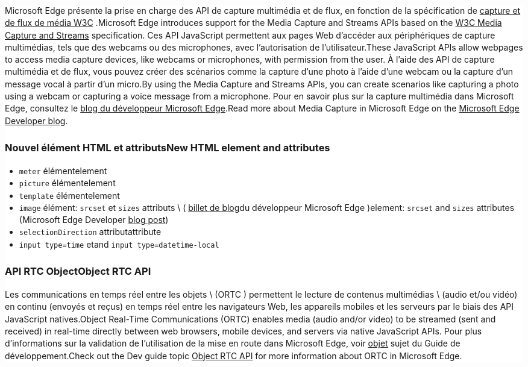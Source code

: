 <span data-ttu-id="f7f14-138">Microsoft Edge présente la prise en charge des API de capture multimédia et de flux, en fonction de la spécification de [capture et de flux de média W3C](https://w3c.github.io/mediacapture-main/getusermedia.html) .</span><span class="sxs-lookup"><span data-stu-id="f7f14-138">Microsoft Edge introduces support for the Media Capture and Streams APIs based on the [W3C Media Capture and Streams](https://w3c.github.io/mediacapture-main/getusermedia.html) specification.</span></span>  <span data-ttu-id="f7f14-139">Ces API JavaScript permettent aux pages Web d’accéder aux périphériques de capture multimédias, tels que des webcams ou des microphones, avec l’autorisation de l’utilisateur.</span><span class="sxs-lookup"><span data-stu-id="f7f14-139">These JavaScript APIs allow webpages to access media capture devices, like webcams or microphones, with permission from the user.</span></span>  <span data-ttu-id="f7f14-140">À l’aide des API de capture multimédia et de flux, vous pouvez créer des scénarios comme la capture d’une photo à l’aide d’une webcam ou la capture d’un message vocal à partir d’un micro.</span><span class="sxs-lookup"><span data-stu-id="f7f14-140">By using the Media Capture and Streams APIs, you can create scenarios like capturing a photo using a webcam or capturing a voice message from a microphone.</span></span>  <span data-ttu-id="f7f14-141">Pour en savoir plus sur la capture multimédia dans Microsoft Edge, consultez le [blog du développeur Microsoft Edge](https://blogs.windows.com/msedgedev/2015/05/13).</span><span class="sxs-lookup"><span data-stu-id="f7f14-141">Read more about Media Capture in Microsoft Edge on the [Microsoft Edge Developer blog](https://blogs.windows.com/msedgedev/2015/05/13).</span></span>  

### <span data-ttu-id="f7f14-142">Nouvel élément HTML et attributs</span><span class="sxs-lookup"><span data-stu-id="f7f14-142">New HTML element and attributes</span></span>  

*   `meter` <span data-ttu-id="f7f14-143">élément</span><span class="sxs-lookup"><span data-stu-id="f7f14-143">element</span></span>  
*   `picture` <span data-ttu-id="f7f14-144">élément</span><span class="sxs-lookup"><span data-stu-id="f7f14-144">element</span></span>  
*   `template` <span data-ttu-id="f7f14-145">élément</span><span class="sxs-lookup"><span data-stu-id="f7f14-145">element</span></span>  
*   `image` <span data-ttu-id="f7f14-146">élément: `srcset` et `sizes` attributs \ ( [billet de blog](https://blogs.windows.com/msedgedev/2015/06/08)du développeur Microsoft Edge \)</span><span class="sxs-lookup"><span data-stu-id="f7f14-146">element: `srcset` and `sizes` attributes \(Microsoft Edge Developer [blog post](https://blogs.windows.com/msedgedev/2015/06/08)\)</span></span>  
*   `selectionDirection` <span data-ttu-id="f7f14-147">attribut</span><span class="sxs-lookup"><span data-stu-id="f7f14-147">attribute</span></span>  
*   `input type=time` <span data-ttu-id="f7f14-148">et</span><span class="sxs-lookup"><span data-stu-id="f7f14-148">and</span></span> `input type=datetime-local`  

### <span data-ttu-id="f7f14-149">API RTC Object</span><span class="sxs-lookup"><span data-stu-id="f7f14-149">Object RTC API</span></span>  

<span data-ttu-id="f7f14-150">Les communications en temps réel entre les objets \ (ORTC \) permettent le lecture de contenus multimédias \ (audio et/ou vidéo) en continu (envoyés et reçus) en temps réel entre les navigateurs Web, les appareils mobiles et les serveurs par le biais des API JavaScript natives.</span><span class="sxs-lookup"><span data-stu-id="f7f14-150">Object Real-Time Communications \(ORTC\) enables media \(audio and/or video\) to be streamed \(sent and received\) in real-time directly between web browsers, mobile devices, and servers via native JavaScript APIs.</span></span>  <span data-ttu-id="f7f14-151">Pour plus d’informations sur la validation de l’utilisation de la mise en route dans Microsoft Edge, voir [objet](https://ortc.org) sujet du Guide de développement.</span><span class="sxs-lookup"><span data-stu-id="f7f14-151">Check out the Dev guide topic [Object RTC API](https://ortc.org) for more information about ORTC in Microsoft Edge.</span></span>  

